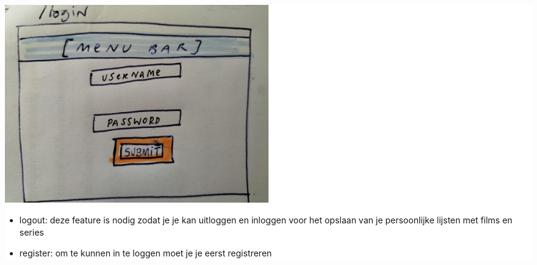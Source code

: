 <img src="login.jpeg" style="width: 50%;">

- logout: deze feature is nodig zodat je je kan uitloggen en inloggen voor het opslaan van je persoonlijke lijsten met films en series

- register: om te kunnen in te loggen moet je je eerst registreren
